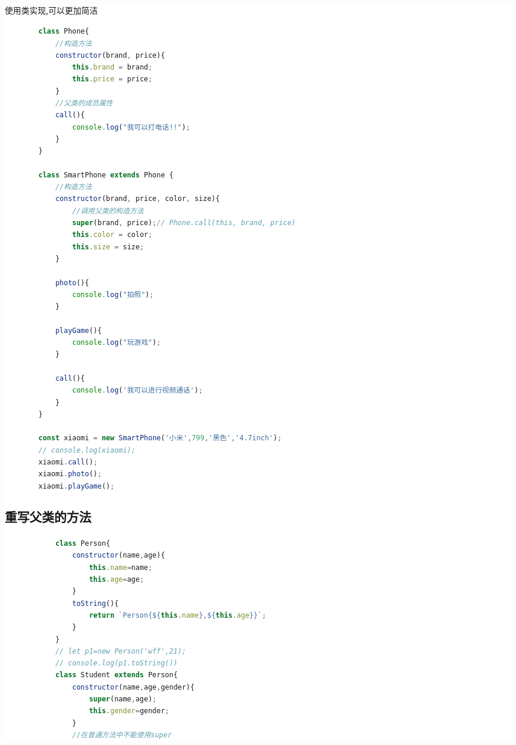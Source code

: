 使用类实现,可以更加简洁

```js
        class Phone{
            //构造方法
            constructor(brand, price){
                this.brand = brand;
                this.price = price;
            }
            //父类的成员属性
            call(){
                console.log("我可以打电话!!");
            }
        }
	
        class SmartPhone extends Phone {
            //构造方法
            constructor(brand, price, color, size){
                //调用父类的构造方法
                super(brand, price);// Phone.call(this, brand, price)
                this.color = color;
                this.size = size;
            }

            photo(){
                console.log("拍照");
            }

            playGame(){
                console.log("玩游戏");
            }

            call(){
                console.log('我可以进行视频通话');
            }
        }

        const xiaomi = new SmartPhone('小米',799,'黑色','4.7inch');
        // console.log(xiaomi);
        xiaomi.call();
        xiaomi.photo();
        xiaomi.playGame();
```

## 重写父类的方法

```js
			class Person{
				constructor(name,age){
					this.name=name;
					this.age=age;
				}
				toString(){
					return `Person{${this.name},${this.age}}`;
				}
			}
			// let p1=new Person('wff',21);
			// console.log(p1.toString())
			class Student extends Person{
				constructor(name,age,gender){
					super(name,age);
					this.gender=gender;
				}
                //在普通方法中不能使用super
```